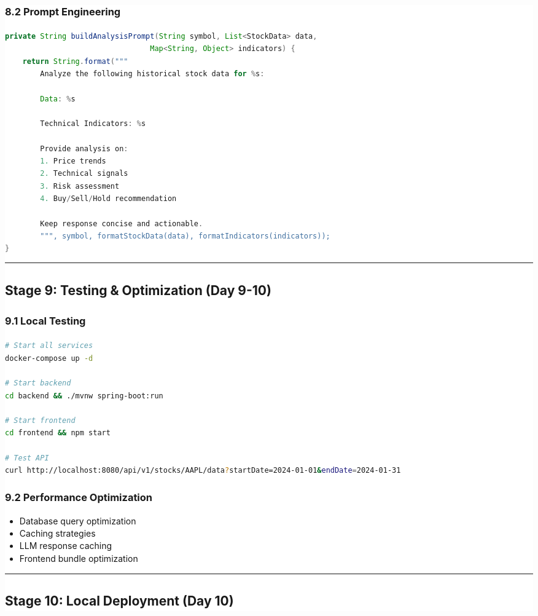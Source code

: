 ### 8.2 Prompt Engineering
```java
private String buildAnalysisPrompt(String symbol, List<StockData> data, 
                                 Map<String, Object> indicators) {
    return String.format("""
        Analyze the following historical stock data for %s:
        
        Data: %s
        
        Technical Indicators: %s
        
        Provide analysis on:
        1. Price trends
        2. Technical signals
        3. Risk assessment
        4. Buy/Sell/Hold recommendation
        
        Keep response concise and actionable.
        """, symbol, formatStockData(data), formatIndicators(indicators));
}
```

---

## **Stage 9: Testing & Optimization** (Day 9-10)

### 9.1 Local Testing
```bash
# Start all services
docker-compose up -d

# Start backend
cd backend && ./mvnw spring-boot:run

# Start frontend
cd frontend && npm start

# Test API
curl http://localhost:8080/api/v1/stocks/AAPL/data?startDate=2024-01-01&endDate=2024-01-31
```

### 9.2 Performance Optimization
- Database query optimization
- Caching strategies
- LLM response caching
- Frontend bundle optimization

---

## **Stage 10: Local Deployment** (Day 10)
